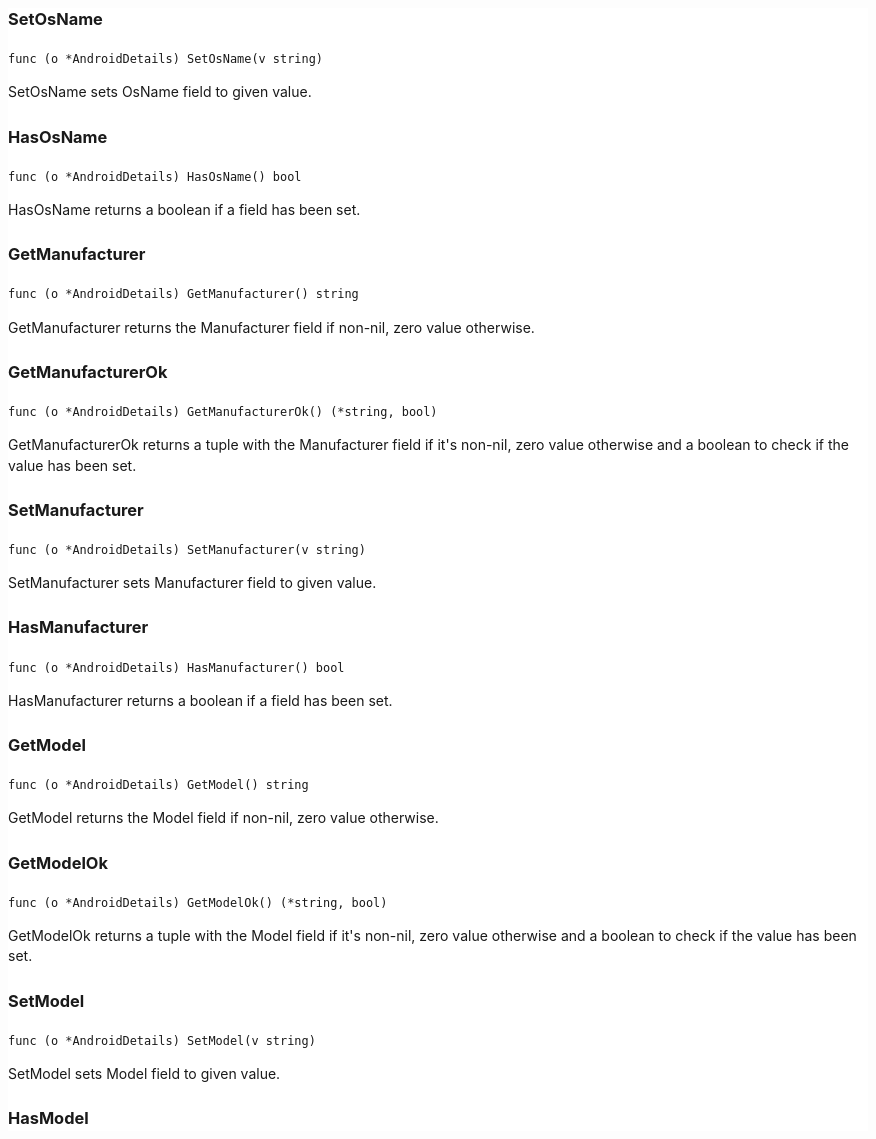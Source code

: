 ### SetOsName

`func (o *AndroidDetails) SetOsName(v string)`

SetOsName sets OsName field to given value.

### HasOsName

`func (o *AndroidDetails) HasOsName() bool`

HasOsName returns a boolean if a field has been set.

### GetManufacturer

`func (o *AndroidDetails) GetManufacturer() string`

GetManufacturer returns the Manufacturer field if non-nil, zero value otherwise.

### GetManufacturerOk

`func (o *AndroidDetails) GetManufacturerOk() (*string, bool)`

GetManufacturerOk returns a tuple with the Manufacturer field if it's non-nil, zero value otherwise
and a boolean to check if the value has been set.

### SetManufacturer

`func (o *AndroidDetails) SetManufacturer(v string)`

SetManufacturer sets Manufacturer field to given value.

### HasManufacturer

`func (o *AndroidDetails) HasManufacturer() bool`

HasManufacturer returns a boolean if a field has been set.

### GetModel

`func (o *AndroidDetails) GetModel() string`

GetModel returns the Model field if non-nil, zero value otherwise.

### GetModelOk

`func (o *AndroidDetails) GetModelOk() (*string, bool)`

GetModelOk returns a tuple with the Model field if it's non-nil, zero value otherwise
and a boolean to check if the value has been set.

### SetModel

`func (o *AndroidDetails) SetModel(v string)`

SetModel sets Model field to given value.

### HasModel
